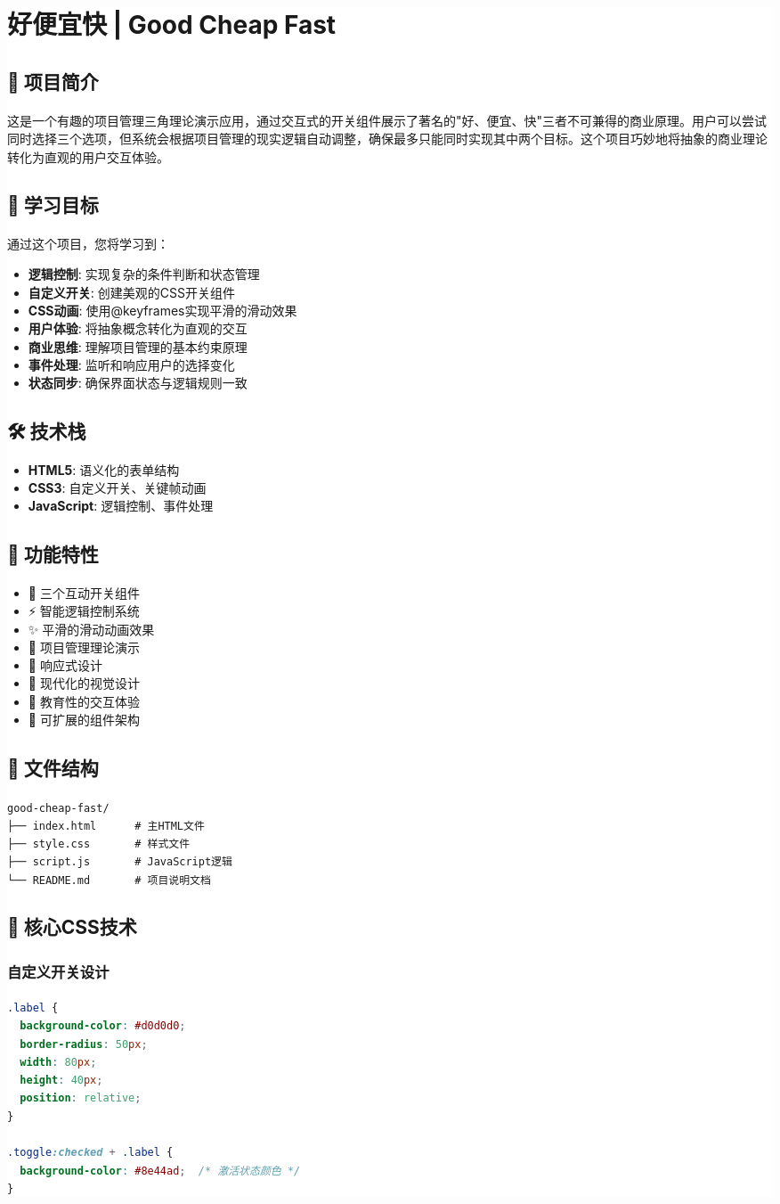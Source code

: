 # 好便宜快 | Good Cheap Fast

## 📖 项目简介

这是一个有趣的项目管理三角理论演示应用，通过交互式的开关组件展示了著名的"好、便宜、快"三者不可兼得的商业原理。用户可以尝试同时选择三个选项，但系统会根据项目管理的现实逻辑自动调整，确保最多只能同时实现其中两个目标。这个项目巧妙地将抽象的商业理论转化为直观的用户交互体验。

## 🎯 学习目标

通过这个项目，您将学习到：

- **逻辑控制**: 实现复杂的条件判断和状态管理
- **自定义开关**: 创建美观的CSS开关组件
- **CSS动画**: 使用@keyframes实现平滑的滑动效果
- **用户体验**: 将抽象概念转化为直观的交互
- **商业思维**: 理解项目管理的基本约束原理
- **事件处理**: 监听和响应用户的选择变化
- **状态同步**: 确保界面状态与逻辑规则一致

## 🛠️ 技术栈

- **HTML5**: 语义化的表单结构
- **CSS3**: 自定义开关、关键帧动画
- **JavaScript**: 逻辑控制、事件处理

## 🚀 功能特性

- 🔄 三个互动开关组件
- ⚡ 智能逻辑控制系统
- ✨ 平滑的滑动动画效果
- 🎯 项目管理理论演示
- 📱 响应式设计
- 🎨 现代化的视觉设计
- 🧠 教育性的交互体验
- 🔧 可扩展的组件架构

## 📁 文件结构

```
good-cheap-fast/
├── index.html      # 主HTML文件
├── style.css       # 样式文件
├── script.js       # JavaScript逻辑
└── README.md       # 项目说明文档
```

## 🎨 核心CSS技术

### 自定义开关设计
```css
.label {
  background-color: #d0d0d0;
  border-radius: 50px;
  width: 80px;
  height: 40px;
  position: relative;
}

.toggle:checked + .label {
  background-color: #8e44ad;  /* 激活状态颜色 */
}
```